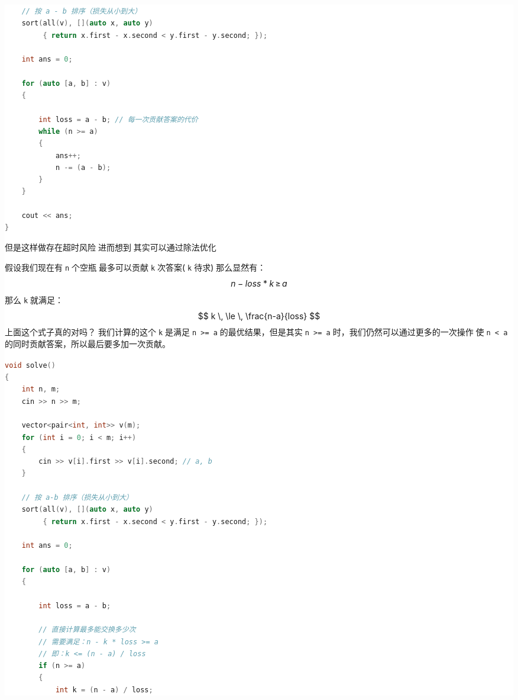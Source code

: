 ```cpp
    // 按 a - b 排序（损失从小到大）
    sort(all(v), [](auto x, auto y)
         { return x.first - x.second < y.first - y.second; });

    int ans = 0;

    for (auto [a, b] : v)
    {

        int loss = a - b; // 每一次贡献答案的代价
		while (n >= a)
		{
			ans++;
			n -= (a - b);
		}
    }

    cout << ans;
}
```

但是这样做存在超时风险 进而想到 其实可以通过除法优化

假设我们现在有 `n` 个空瓶 最多可以贡献 `k` 次答案( `k` 待求) 那么显然有：
$$
n - loss * k \,\ge \, a
$$
那么 `k` 就满足：
$$
k \, \le \, \frac{n-a}{loss}
$$
上面这个式子真的对吗？
我们计算的这个 `k` 是满足 `n >= a` 的最优结果，但是其实 `n >= a` 时，我们仍然可以通过更多的一次操作 使 `n < a` 的同时贡献答案，所以最后要多加一次贡献。

```cpp
void solve()
{
    int n, m;
    cin >> n >> m;

    vector<pair<int, int>> v(m);
    for (int i = 0; i < m; i++)
    {
        cin >> v[i].first >> v[i].second; // a, b
    }

    // 按 a-b 排序（损失从小到大）
    sort(all(v), [](auto x, auto y)
         { return x.first - x.second < y.first - y.second; });

    int ans = 0;

    for (auto [a, b] : v)
    {

        int loss = a - b;

        // 直接计算最多能交换多少次
        // 需要满足：n - k * loss >= a
        // 即：k <= (n - a) / loss
        if (n >= a)
        {
            int k = (n - a) / loss;

```